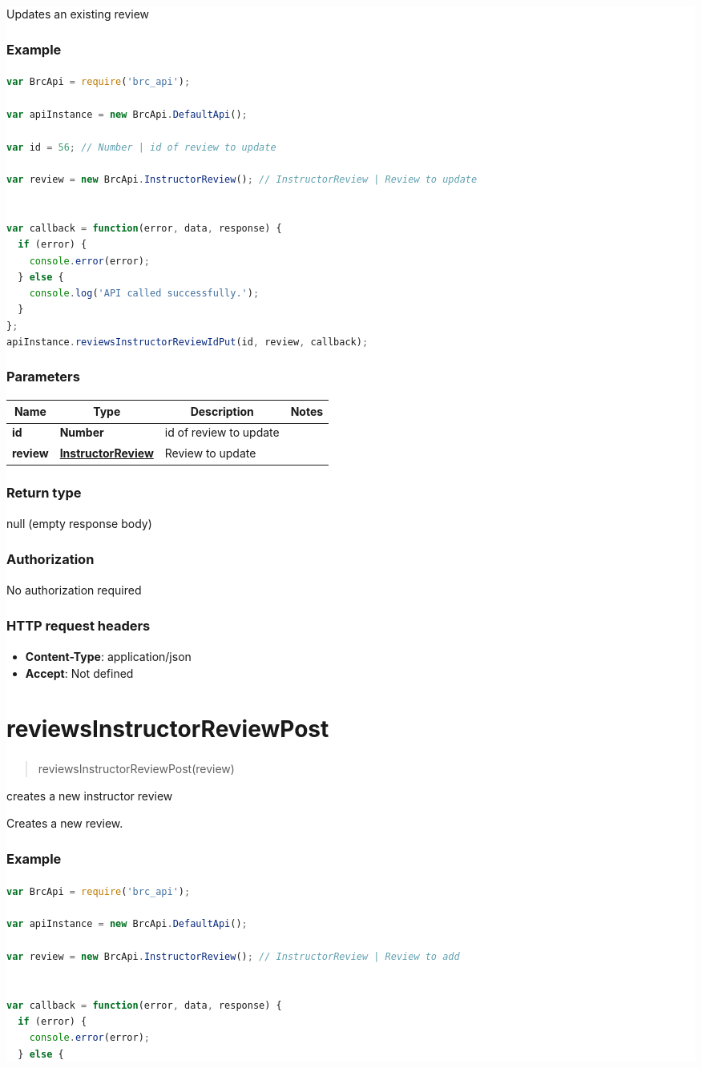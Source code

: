 Updates an existing review

### Example
```javascript
var BrcApi = require('brc_api');

var apiInstance = new BrcApi.DefaultApi();

var id = 56; // Number | id of review to update

var review = new BrcApi.InstructorReview(); // InstructorReview | Review to update


var callback = function(error, data, response) {
  if (error) {
    console.error(error);
  } else {
    console.log('API called successfully.');
  }
};
apiInstance.reviewsInstructorReviewIdPut(id, review, callback);
```

### Parameters

Name | Type | Description  | Notes
------------- | ------------- | ------------- | -------------
 **id** | **Number**| id of review to update | 
 **review** | [**InstructorReview**](InstructorReview.md)| Review to update | 

### Return type

null (empty response body)

### Authorization

No authorization required

### HTTP request headers

 - **Content-Type**: application/json
 - **Accept**: Not defined

<a name="reviewsInstructorReviewPost"></a>
# **reviewsInstructorReviewPost**
> reviewsInstructorReviewPost(review)

creates a new instructor review

Creates a new review.

### Example
```javascript
var BrcApi = require('brc_api');

var apiInstance = new BrcApi.DefaultApi();

var review = new BrcApi.InstructorReview(); // InstructorReview | Review to add


var callback = function(error, data, response) {
  if (error) {
    console.error(error);
  } else {
```